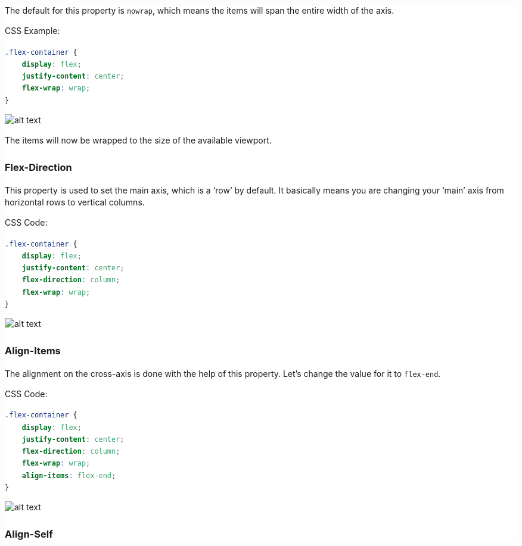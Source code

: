 The default for this property is `nowrap`, which means the items will span the entire width of the axis.

CSS Example:

```css
.flex-container {
    display: flex;
    justify-content: center;
    flex-wrap: wrap;
}
```

![alt text](image-6.png)

The items will now be wrapped to the size of the available viewport.

### Flex-Direction

This property is used to set the main axis, which is a ‘row’ by default. It basically means you are changing your ‘main’ axis from horizontal rows to vertical columns.

CSS Code:

```css
.flex-container {
    display: flex;
    justify-content: center;
    flex-direction: column;
    flex-wrap: wrap;
}
```

![alt text](image-7.png)

### Align-Items

The alignment on the cross-axis is done with the help of this property. Let’s change the value for it to `flex-end`.

CSS Code:

```css
.flex-container {
    display: flex;
    justify-content: center;
    flex-direction: column;
    flex-wrap: wrap;
    align-items: flex-end;
}
```

![alt text](image-8.png)

### Align-Self
